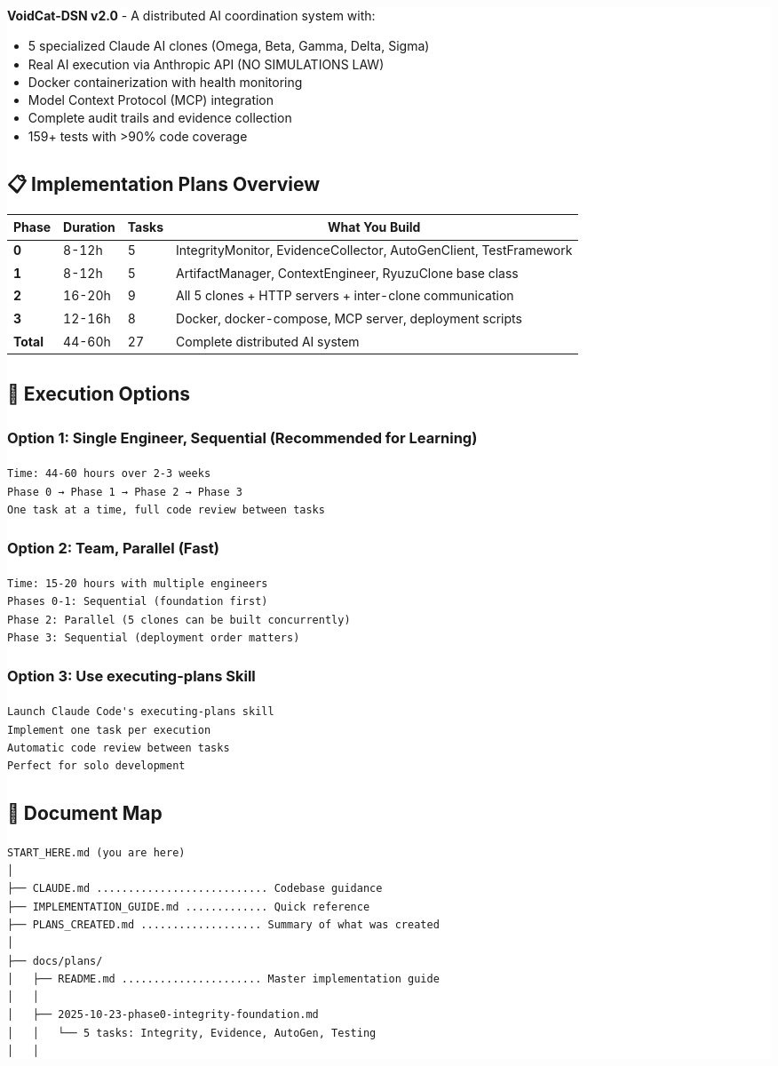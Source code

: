 **VoidCat-DSN v2.0** - A distributed AI coordination system with:

- 5 specialized Claude AI clones (Omega, Beta, Gamma, Delta, Sigma)
- Real AI execution via Anthropic API (NO SIMULATIONS LAW)
- Docker containerization with health monitoring
- Model Context Protocol (MCP) integration
- Complete audit trails and evidence collection
- 159+ tests with >90% code coverage

## 📋 Implementation Plans Overview

| Phase | Duration | Tasks | What You Build |
|-------|----------|-------|----------------|
| **0** | 8-12h | 5 | IntegrityMonitor, EvidenceCollector, AutoGenClient, TestFramework |
| **1** | 8-12h | 5 | ArtifactManager, ContextEngineer, RyuzuClone base class |
| **2** | 16-20h | 9 | All 5 clones + HTTP servers + inter-clone communication |
| **3** | 12-16h | 8 | Docker, docker-compose, MCP server, deployment scripts |
| **Total** | 44-60h | 27 | Complete distributed AI system |

## 🚀 Execution Options

### Option 1: Single Engineer, Sequential (Recommended for Learning)
```
Time: 44-60 hours over 2-3 weeks
Phase 0 → Phase 1 → Phase 2 → Phase 3
One task at a time, full code review between tasks
```

### Option 2: Team, Parallel (Fast)
```
Time: 15-20 hours with multiple engineers
Phases 0-1: Sequential (foundation first)
Phase 2: Parallel (5 clones can be built concurrently)
Phase 3: Sequential (deployment order matters)
```

### Option 3: Use executing-plans Skill
```
Launch Claude Code's executing-plans skill
Implement one task per execution
Automatic code review between tasks
Perfect for solo development
```

## 📂 Document Map

```
START_HERE.md (you are here)
│
├── CLAUDE.md ........................... Codebase guidance
├── IMPLEMENTATION_GUIDE.md ............. Quick reference
├── PLANS_CREATED.md ................... Summary of what was created
│
├── docs/plans/
│   ├── README.md ...................... Master implementation guide
│   │
│   ├── 2025-10-23-phase0-integrity-foundation.md
│   │   └── 5 tasks: Integrity, Evidence, AutoGen, Testing
│   │
```